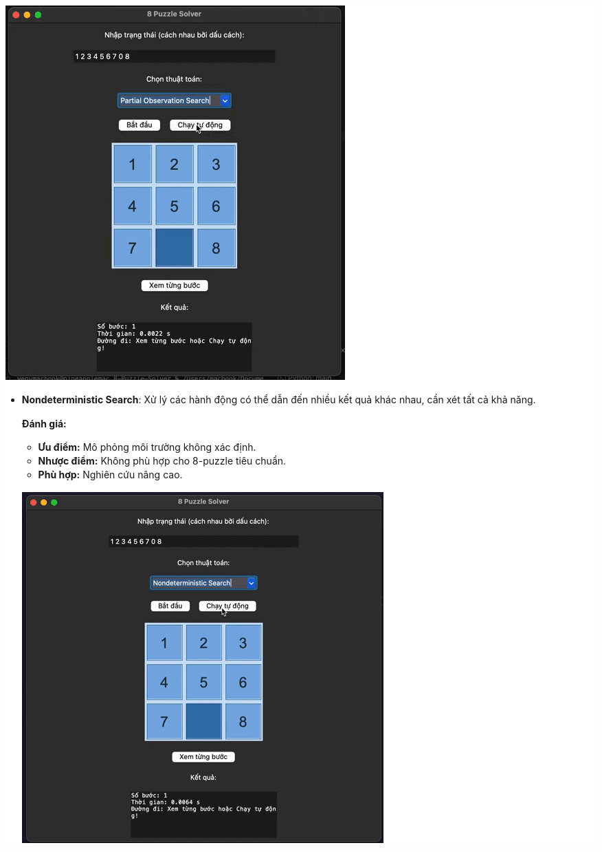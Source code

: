   ![Partial Observation Search GIF](video/Partial%20Observation%20Search.gif)

- **Nondeterministic Search**: Xử lý các hành động có thể dẫn đến nhiều kết quả khác nhau, cần xét tất cả khả năng.
  
  **Đánh giá:**
  - **Ưu điểm:** Mô phỏng môi trường không xác định.
  - **Nhược điểm:** Không phù hợp cho 8-puzzle tiêu chuẩn.
  - **Phù hợp:** Nghiên cứu nâng cao.

  ![Nondeterministic Search GIF](video/Nondeterministic%20Search.gif)
